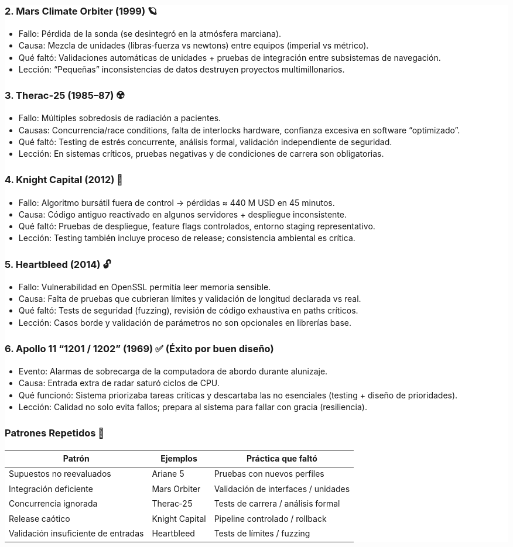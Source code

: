 ### 2. Mars Climate Orbiter (1999) 🪐

- Fallo: Pérdida de la sonda (se desintegró en la atmósfera marciana).
- Causa: Mezcla de unidades (libras‑fuerza vs newtons) entre equipos (imperial vs métrico).
- Qué faltó: Validaciones automáticas de unidades + pruebas de integración entre subsistemas de navegación.
- Lección: “Pequeñas” inconsistencias de datos destruyen proyectos multimillonarios.

### 3. Therac‑25 (1985–87) ☢️

- Fallo: Múltiples sobredosis de radiación a pacientes.
- Causas: Concurrencia/race conditions, falta de interlocks hardware, confianza excesiva en software “optimizado”.
- Qué faltó: Testing de estrés concurrente, análisis formal, validación independiente de seguridad.
- Lección: En sistemas críticos, pruebas negativas y de condiciones de carrera son obligatorias.

### 4. Knight Capital (2012) 💸

- Fallo: Algoritmo bursátil fuera de control → pérdidas ≈ 440 M USD en 45 minutos.
- Causa: Código antiguo reactivado en algunos servidores + despliegue inconsistente.
- Qué faltó: Pruebas de despliegue, feature flags controlados, entorno staging representativo.
- Lección: Testing también incluye proceso de release; consistencia ambiental es crítica.

### 5. Heartbleed (2014) 🔓

- Fallo: Vulnerabilidad en OpenSSL permitía leer memoria sensible.
- Causa: Falta de pruebas que cubrieran límites y validación de longitud declarada vs real.
- Qué faltó: Tests de seguridad (fuzzing), revisión de código exhaustiva en paths críticos.
- Lección: Casos borde y validación de parámetros no son opcionales en librerías base.

### 6. Apollo 11 “1201 / 1202” (1969) ✅ (Éxito por buen diseño)

- Evento: Alarmas de sobrecarga de la computadora de abordo durante alunizaje.
- Causa: Entrada extra de radar saturó ciclos de CPU.
- Qué funcionó: Sistema priorizaba tareas críticas y descartaba las no esenciales (testing + diseño de prioridades).
- Lección: Calidad no solo evita fallos; prepara al sistema para fallar con gracia (resiliencia).

### Patrones Repetidos 🔁

| Patrón                              | Ejemplos       | Práctica que faltó                  |
| ----------------------------------- | -------------- | ----------------------------------- |
| Supuestos no reevaluados            | Ariane 5       | Pruebas con nuevos perfiles         |
| Integración deficiente              | Mars Orbiter   | Validación de interfaces / unidades |
| Concurrencia ignorada               | Therac‑25      | Tests de carrera / análisis formal  |
| Release caótico                     | Knight Capital | Pipeline controlado / rollback      |
| Validación insuficiente de entradas | Heartbleed     | Tests de límites / fuzzing          |
